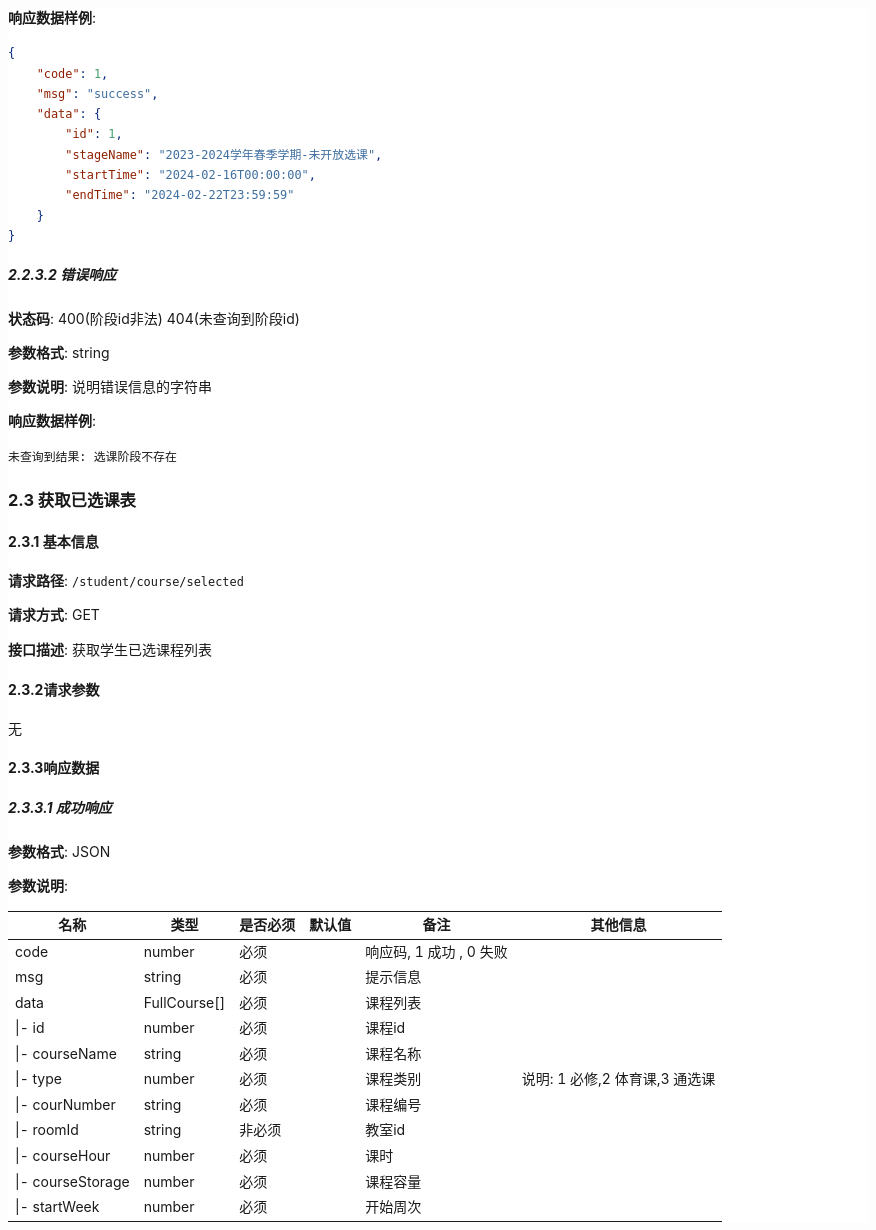 **响应数据样例**:

```json
{
    "code": 1,
    "msg": "success",
    "data": {
        "id": 1,
        "stageName": "2023-2024学年春季学期-未开放选课",
        "startTime": "2024-02-16T00:00:00",
        "endTime": "2024-02-22T23:59:59"
    }
}
```

##### 2.2.3.2 错误响应

**状态码**: 400(阶段id非法) 404(未查询到阶段id)

**参数格式**: string

**参数说明**: 说明错误信息的字符串

**响应数据样例**:

`未查询到结果: 选课阶段不存在`

### 2.3 获取已选课表

#### 2.3.1 基本信息

**请求路径**: `/student/course/selected`

**请求方式**: GET

**接口描述**: 获取学生已选课程列表

#### 2.3.2请求参数

无

#### 2.3.3响应数据

##### 2.3.3.1 成功响应

**参数格式**: JSON

**参数说明**:

| 名称                | 类型           | 是否必须 | 默认值 | 备注               | 其他信息                 |
|-------------------|--------------|------|-----|------------------|----------------------|
| code              | number       | 必须   |     | 响应码, 1 成功 , 0 失败 |                      |
| msg               | string       | 必须   |     | 提示信息             |                      |
| data              | FullCourse[] | 必须   |     | 课程列表             |                      |
| \|- id            | number       | 必须   |     | 课程id             |                      |
| \|- courseName    | string       | 必须   |     | 课程名称             |                      |
| \|- type          | number       | 必须   |     | 课程类别             | 说明: 1 必修,2 体育课,3 通选课 |
| \|- courNumber    | string       | 必须   |     | 课程编号             |                      |
| \|- roomId        | string       | 非必须  |     | 教室id             |                      |
| \|- courseHour    | number       | 必须   |     | 课时               |                      |
| \|- courseStorage | number       | 必须   |     | 课程容量             |                      |
| \|- startWeek     | number       | 必须   |     | 开始周次             |                      |